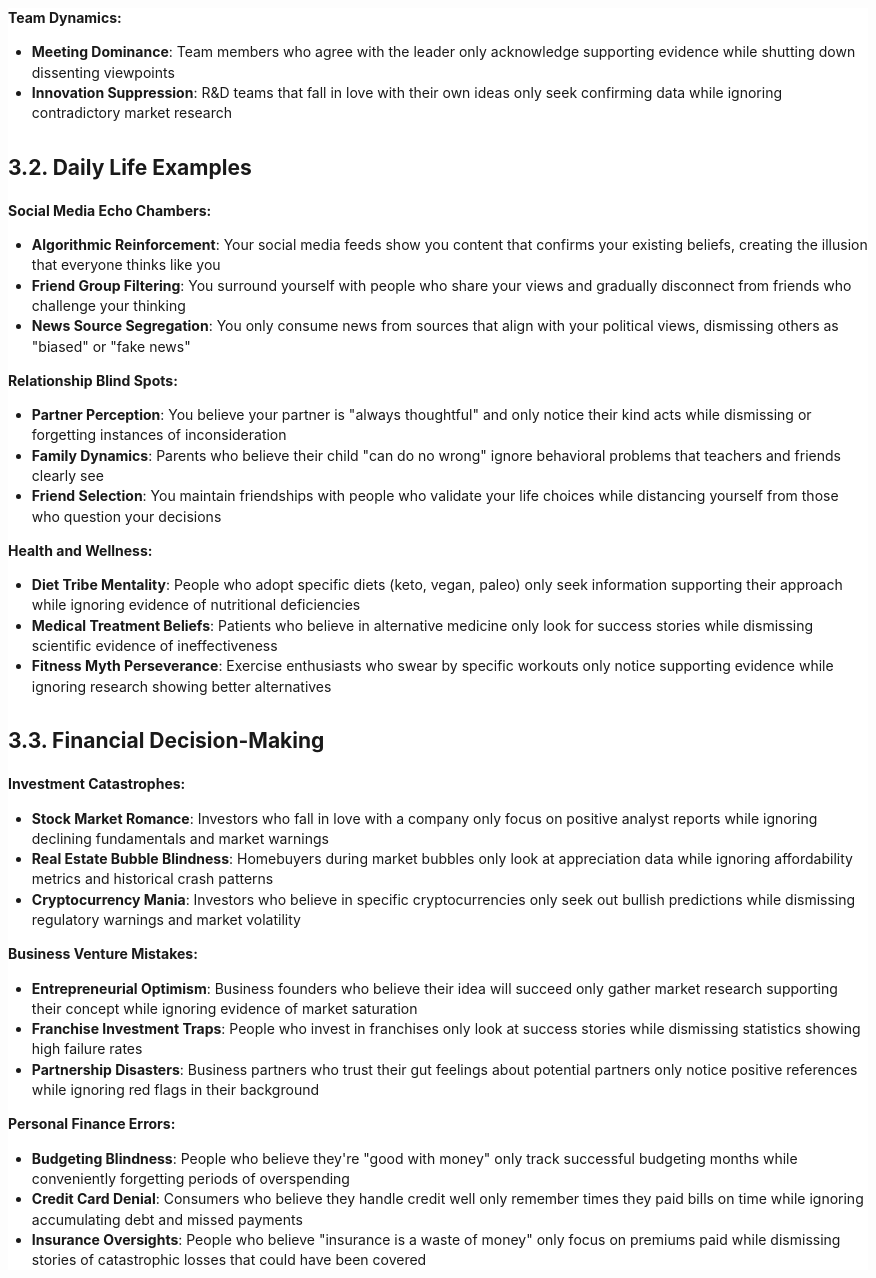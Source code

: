 **Team Dynamics:**
- **Meeting Dominance**: Team members who agree with the leader only acknowledge supporting evidence while shutting down dissenting viewpoints
- **Innovation Suppression**: R&D teams that fall in love with their own ideas only seek confirming data while ignoring contradictory market research

## 3.2. **Daily Life Examples**

**Social Media Echo Chambers:**
- **Algorithmic Reinforcement**: Your social media feeds show you content that confirms your existing beliefs, creating the illusion that everyone thinks like you
- **Friend Group Filtering**: You surround yourself with people who share your views and gradually disconnect from friends who challenge your thinking
- **News Source Segregation**: You only consume news from sources that align with your political views, dismissing others as "biased" or "fake news"

**Relationship Blind Spots:**
- **Partner Perception**: You believe your partner is "always thoughtful" and only notice their kind acts while dismissing or forgetting instances of inconsideration
- **Family Dynamics**: Parents who believe their child "can do no wrong" ignore behavioral problems that teachers and friends clearly see
- **Friend Selection**: You maintain friendships with people who validate your life choices while distancing yourself from those who question your decisions

**Health and Wellness:**
- **Diet Tribe Mentality**: People who adopt specific diets (keto, vegan, paleo) only seek information supporting their approach while ignoring evidence of nutritional deficiencies
- **Medical Treatment Beliefs**: Patients who believe in alternative medicine only look for success stories while dismissing scientific evidence of ineffectiveness
- **Fitness Myth Perseverance**: Exercise enthusiasts who swear by specific workouts only notice supporting evidence while ignoring research showing better alternatives

## 3.3. **Financial Decision-Making**

**Investment Catastrophes:**
- **Stock Market Romance**: Investors who fall in love with a company only focus on positive analyst reports while ignoring declining fundamentals and market warnings
- **Real Estate Bubble Blindness**: Homebuyers during market bubbles only look at appreciation data while ignoring affordability metrics and historical crash patterns
- **Cryptocurrency Mania**: Investors who believe in specific cryptocurrencies only seek out bullish predictions while dismissing regulatory warnings and market volatility

**Business Venture Mistakes:**
- **Entrepreneurial Optimism**: Business founders who believe their idea will succeed only gather market research supporting their concept while ignoring evidence of market saturation
- **Franchise Investment Traps**: People who invest in franchises only look at success stories while dismissing statistics showing high failure rates
- **Partnership Disasters**: Business partners who trust their gut feelings about potential partners only notice positive references while ignoring red flags in their background

**Personal Finance Errors:**
- **Budgeting Blindness**: People who believe they're "good with money" only track successful budgeting months while conveniently forgetting periods of overspending
- **Credit Card Denial**: Consumers who believe they handle credit well only remember times they paid bills on time while ignoring accumulating debt and missed payments
- **Insurance Oversights**: People who believe "insurance is a waste of money" only focus on premiums paid while dismissing stories of catastrophic losses that could have been covered
